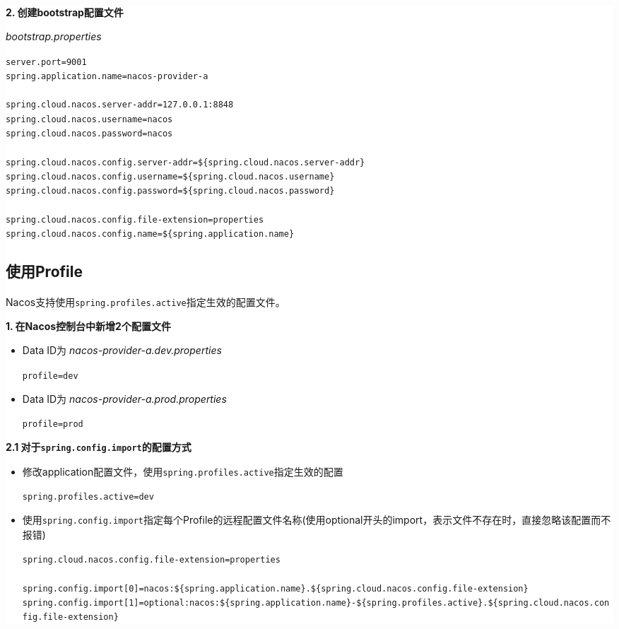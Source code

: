 **2. 创建bootstrap配置文件**

*bootstrap.properties*

```properties
server.port=9001
spring.application.name=nacos-provider-a

spring.cloud.nacos.server-addr=127.0.0.1:8848
spring.cloud.nacos.username=nacos
spring.cloud.nacos.password=nacos

spring.cloud.nacos.config.server-addr=${spring.cloud.nacos.server-addr}
spring.cloud.nacos.config.username=${spring.cloud.nacos.username}
spring.cloud.nacos.config.password=${spring.cloud.nacos.password}

spring.cloud.nacos.config.file-extension=properties
spring.cloud.nacos.config.name=${spring.application.name}

```

## 使用Profile

Nacos支持使用`spring.profiles.active`指定生效的配置文件。

**1. 在Nacos控制台中新增2个配置文件**

- Data ID为 *nacos-provider-a.dev.properties*

    ```properties
    profile=dev
    ```

- Data ID为 *nacos-provider-a.prod.properties*

    ```properties
    profile=prod
    ```

**2.1 对于`spring.config.import`的配置方式**

- 修改application配置文件，使用`spring.profiles.active`指定生效的配置

  ```properties
  spring.profiles.active=dev
  ```

- 使用`spring.config.import`指定每个Profile的远程配置文件名称(使用optional开头的import，表示文件不存在时，直接忽略该配置而不报错)

  ```properties
  spring.cloud.nacos.config.file-extension=properties
  
  spring.config.import[0]=nacos:${spring.application.name}.${spring.cloud.nacos.config.file-extension}
  spring.config.import[1]=optional:nacos:${spring.application.name}-${spring.profiles.active}.${spring.cloud.nacos.config.file-extension}
  ```
